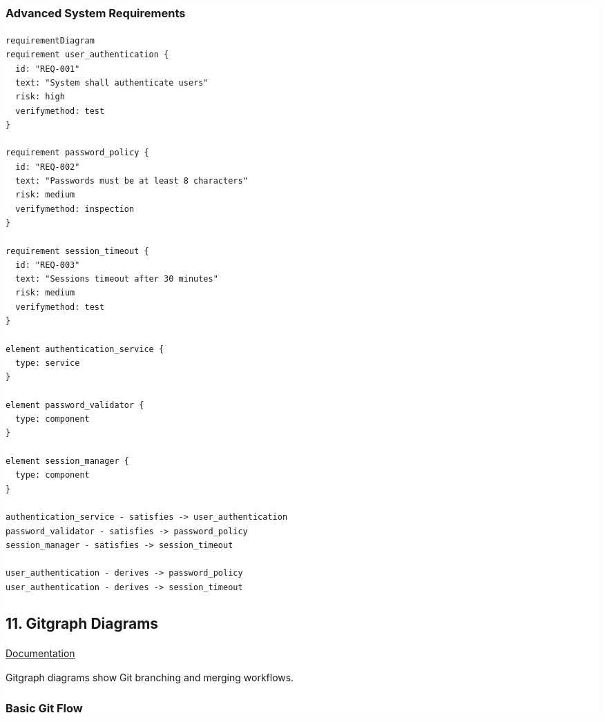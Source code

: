 ### Advanced System Requirements

```mermaid
requirementDiagram
requirement user_authentication {
  id: "REQ-001"
  text: "System shall authenticate users"
  risk: high
  verifymethod: test
}

requirement password_policy {
  id: "REQ-002"
  text: "Passwords must be at least 8 characters"
  risk: medium
  verifymethod: inspection
}

requirement session_timeout {
  id: "REQ-003"
  text: "Sessions timeout after 30 minutes"
  risk: medium
  verifymethod: test
}

element authentication_service {
  type: service
}

element password_validator {
  type: component
}

element session_manager {
  type: component
}

authentication_service - satisfies -> user_authentication
password_validator - satisfies -> password_policy
session_manager - satisfies -> session_timeout

user_authentication - derives -> password_policy
user_authentication - derives -> session_timeout
```

## 11. Gitgraph Diagrams

[Documentation](https://mermaid.js.org/syntax/gitgraph.html)

Gitgraph diagrams show Git branching and merging workflows.

### Basic Git Flow
